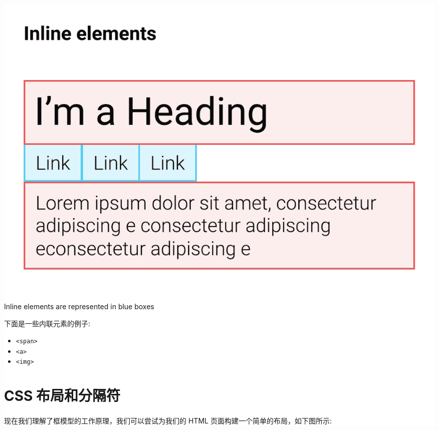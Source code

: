 ![](img/64816021-55cf-4e95-878c-8fc6d9aeb1d4.png)

Inline elements are represented in blue boxes

下面是一些内联元素的例子:

*   `<span>`
*   `<a>`
*   `<img>`

# CSS 布局和分隔符

现在我们理解了框模型的工作原理，我们可以尝试为我们的 HTML 页面构建一个简单的布局，如下图所示:
